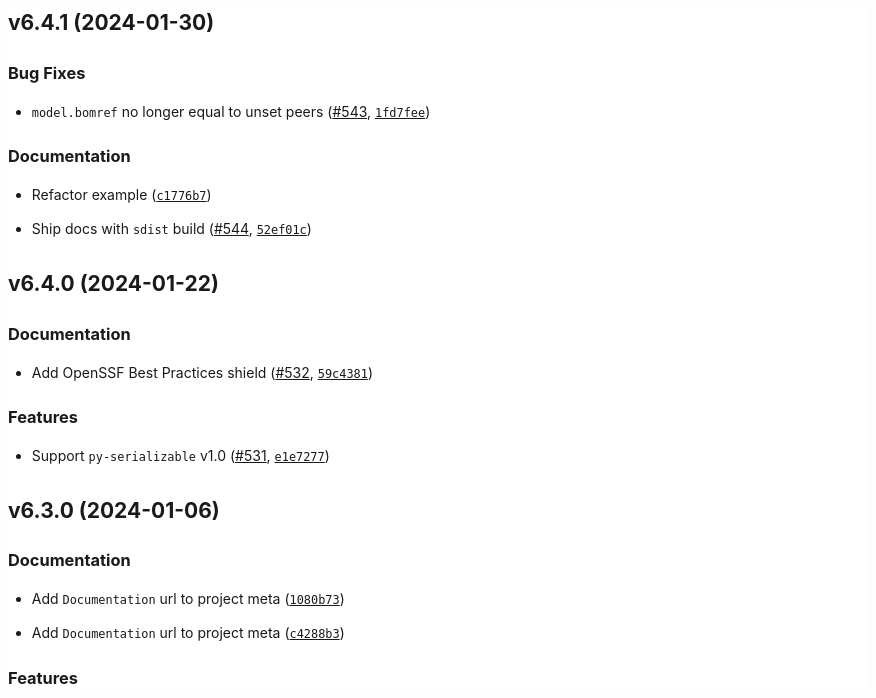 
## v6.4.1 (2024-01-30)

### Bug Fixes

- `model.bomref` no longer equal to unset peers
  ([#543](https://github.com/CycloneDX/cyclonedx-python-lib/pull/543),
  [`1fd7fee`](https://github.com/CycloneDX/cyclonedx-python-lib/commit/1fd7fee9dec888c10087921f2e5a7a60062fb419))

### Documentation

- Refactor example
  ([`c1776b7`](https://github.com/CycloneDX/cyclonedx-python-lib/commit/c1776b718b81cf72ef0c0251504e0d3631e30b17))

- Ship docs with `sdist` build ([#544](https://github.com/CycloneDX/cyclonedx-python-lib/pull/544),
  [`52ef01c`](https://github.com/CycloneDX/cyclonedx-python-lib/commit/52ef01c99319d5aed950e7f6ef6fcfe731ac8b2f))


## v6.4.0 (2024-01-22)

### Documentation

- Add OpenSSF Best Practices shield
  ([#532](https://github.com/CycloneDX/cyclonedx-python-lib/pull/532),
  [`59c4381`](https://github.com/CycloneDX/cyclonedx-python-lib/commit/59c43814b07db0aa881d87192939eb93e79b0cc2))

### Features

- Support `py-serializable` v1.0
  ([#531](https://github.com/CycloneDX/cyclonedx-python-lib/pull/531),
  [`e1e7277`](https://github.com/CycloneDX/cyclonedx-python-lib/commit/e1e72777d8a355c6854f4d9eb26c1e2083c806df))


## v6.3.0 (2024-01-06)

### Documentation

- Add `Documentation` url to project meta
  ([`1080b73`](https://github.com/CycloneDX/cyclonedx-python-lib/commit/1080b7387a0bbc49a067cd2efefb1545470947e5))

- Add `Documentation` url to project meta
  ([`c4288b3`](https://github.com/CycloneDX/cyclonedx-python-lib/commit/c4288b35e0e1050f0982f7492cfcd3bea34b445c))

### Features
